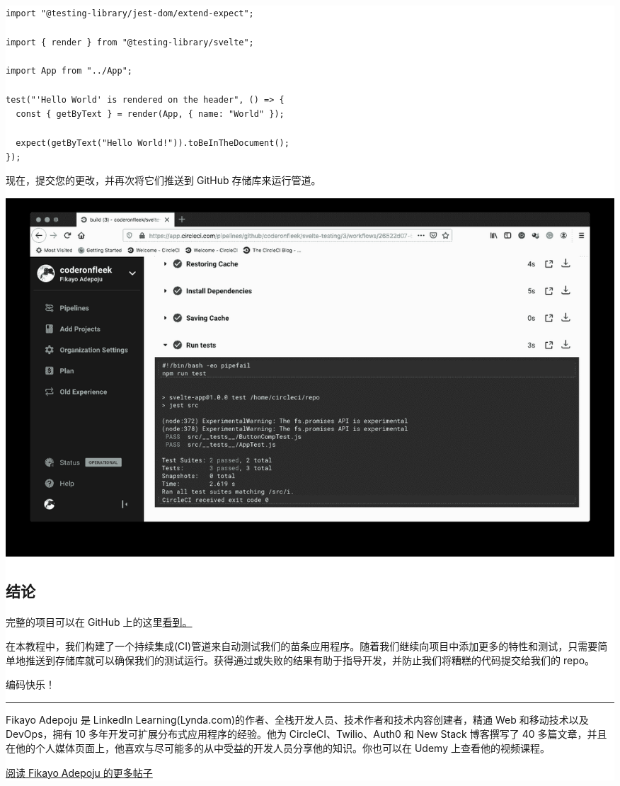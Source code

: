 ```
import "@testing-library/jest-dom/extend-expect";

import { render } from "@testing-library/svelte";

import App from "../App";

test("'Hello World' is rendered on the header", () => {
  const { getByText } = render(App, { name: "World" });

  expect(getByText("Hello World!")).toBeInTheDocument();
}); 
```

现在，提交您的更改，并再次将它们推送到 GitHub 存储库来运行管道。

![Build Success - CircleCI](img/a06e13c23f542e8622591f10fe4074d2.png)

## 结论

完整的项目可以在 GitHub 上的这里[看到。](https://github.com/CIRCLECI-GWP/svelte-testing)

在本教程中，我们构建了一个持续集成(CI)管道来自动测试我们的苗条应用程序。随着我们继续向项目中添加更多的特性和测试，只需要简单地推送到存储库就可以确保我们的测试运行。获得通过或失败的结果有助于指导开发，并防止我们将糟糕的代码提交给我们的 repo。

编码快乐！

* * *

Fikayo Adepoju 是 LinkedIn Learning(Lynda.com)的作者、全栈开发人员、技术作者和技术内容创建者，精通 Web 和移动技术以及 DevOps，拥有 10 多年开发可扩展分布式应用程序的经验。他为 CircleCI、Twilio、Auth0 和 New Stack 博客撰写了 40 多篇文章，并且在他的个人媒体页面上，他喜欢与尽可能多的从中受益的开发人员分享他的知识。你也可以在 Udemy 上查看他的视频课程。

[阅读 Fikayo Adepoju 的更多帖子](/blog/author/fikayo-adepoju/)